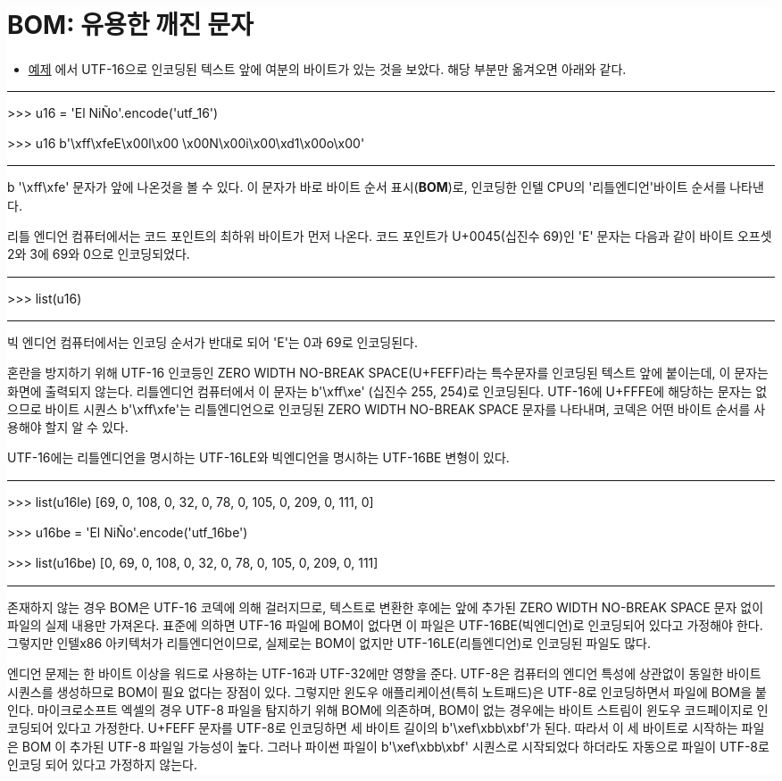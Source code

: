 # BOM: 유용한 깨진 문자
- [예제](https://github.com/hyeonDD/fluent_python/blob/master/Part3/ex4-2~4/default_encode.py "소스코드") 에서 UTF-16으로 인코딩된 텍스트 앞에 여분의 바이트가 있는 것을 보았다. 해당 부분만 옮겨오면 아래와 같다.

***
\>>> u16 = 'El NiÑo'.encode('utf_16')

\>>> u16
b'\xff\xfeE\x00l\x00 \x00N\x00i\x00\xd1\x00o\x00'
***
b '\xff\xfe' 문자가 앞에 나온것을 볼 수 있다. 이 문자가 바로 바이트 순서 표시(**BOM**)로, 인코딩한 인텔 CPU의 '리틀엔디언'바이트 순서를 나타낸다.

리틀 엔디언 컴퓨터에서는 코드 포인트의 최하위 바이트가 먼저 나온다. 코드 포인트가 U+0045(십진수 69)인 'E' 문자는 다음과 같이 바이트 오프셋 2와 3에 69와 0으로 인코딩되었다.

***
\>>> list(u16)
*** 
빅 엔디언 컴퓨터에서는 인코딩 순서가 반대로 되어 'E'는 0과 69로 인코딩된다.

혼란을 방지하기 위해 UTF-16 인코등인 ZERO WIDTH NO-BREAK SPACE(U+FEFF)라는 특수문자를 인코딩된 텍스트 앞에 붙이는데, 이 문자는 화면에 출력되지 않는다. 리틀엔디언 컴퓨터에서 이 문자는 b'\xff\xe' (십진수 255, 254)로 인코딩된다. UTF-16에 U+FFFE에 해당하는 문자는 없으므로 바이트 시퀀스 b'\xff\xfe'는 리틀엔디언으로 인코딩된 ZERO WIDTH NO-BREAK SPACE 문자를 나타내며, 코덱은 어떤 바이트 순서를 사용해야 할지 알 수 있다.

UTF-16에는 리틀엔디언을 명시하는 UTF-16LE와 빅엔디언을 명시하는 UTF-16BE 변형이 있다.

***
\>>> list(u16le)
[69, 0, 108, 0, 32, 0, 78, 0, 105, 0, 209, 0, 111, 0]

\>>> u16be = 'El NiÑo'.encode('utf_16be') 

\>>> list(u16be)
[0, 69, 0, 108, 0, 32, 0, 78, 0, 105, 0, 209, 0, 111]
***

존재하지 않는 경우 BOM은 UTF-16 코덱에 의해 걸러지므로, 텍스트로 변환한 후에는 앞에 추가된 ZERO WIDTH NO-BREAK SPACE 문자 없이 파일의 실제 내용만 가져온다.
표준에 의하면 UTF-16 파일에 BOM이 없다면 이 파일은 UTF-16BE(빅엔디언)로 인코딩되어 있다고 가정해야 한다.
그렇지만 인텔x86 아키텍처가 리틀엔디언이므로, 실제로는 BOM이 없지만 UTF-16LE(리틀엔디언)로 인코딩된 파일도 많다.

엔디언 문제는 한 바이트 이상을 워드로 사용하는 UTF-16과 UTF-32에만 영향을 준다.
UTF-8은 컴퓨터의 엔디언 특성에 상관없이 동일한 바이트 시퀀스를 생성하므로 BOM이 필요 없다는 장점이 있다.
그렇지만 윈도우 애플리케이션(특히 노트패드)은 UTF-8로 인코딩하면서 파일에 BOM을 붙인다.
마이크로소프트 엑셀의 경우 UTF-8 파일을 탐지하기 위해 BOM에 의존하며, BOM이 없는 경우에는 바이트 스트림이 윈도우 코드페이지로 인코딩되어 있다고 가정한다.
U+FEFF 문자를 UTF-8로 인코딩하면 세 바이트 길이의 b'\xef\xbb\xbf'가 된다.
따라서 이 세 바이트로 시작하는 파일은 BOM 이 추가된 UTF-8 파일일 가능성이 높다.
그러나 파이썬 파일이 b'\xef\xbb\xbf' 시퀀스로 시작되었다 하더라도 자동으로 파일이 UTF-8로 인코딩 되어 있다고 가정하지 않는다.



    
